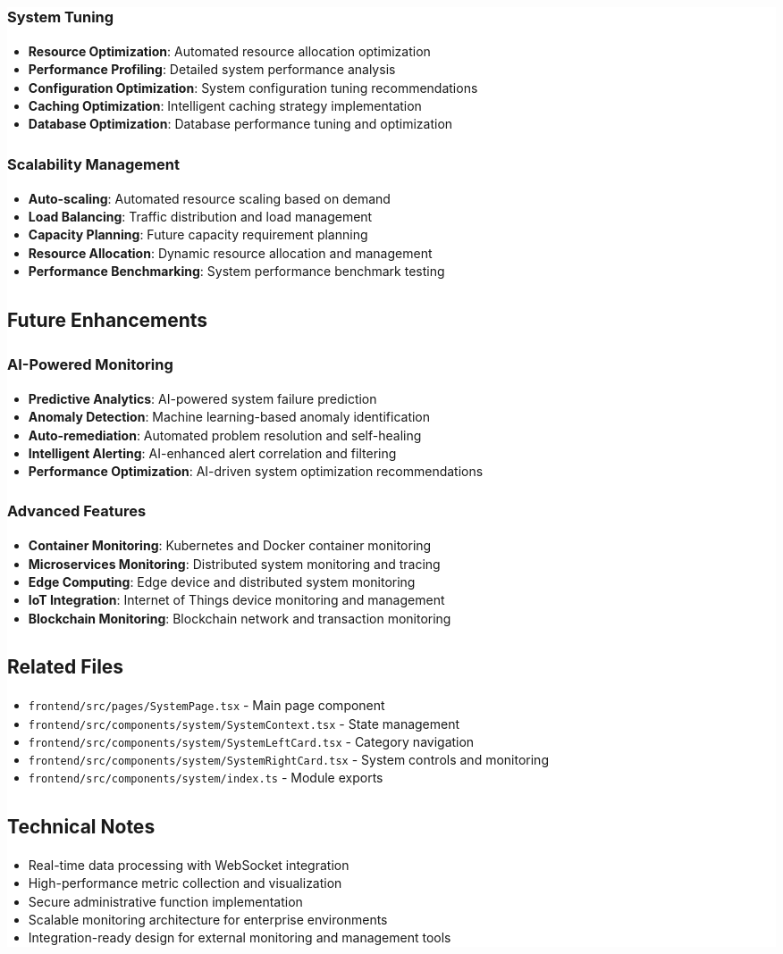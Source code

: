 ### System Tuning
- **Resource Optimization**: Automated resource allocation optimization
- **Performance Profiling**: Detailed system performance analysis
- **Configuration Optimization**: System configuration tuning recommendations
- **Caching Optimization**: Intelligent caching strategy implementation
- **Database Optimization**: Database performance tuning and optimization

### Scalability Management
- **Auto-scaling**: Automated resource scaling based on demand
- **Load Balancing**: Traffic distribution and load management
- **Capacity Planning**: Future capacity requirement planning
- **Resource Allocation**: Dynamic resource allocation and management
- **Performance Benchmarking**: System performance benchmark testing

## Future Enhancements

### AI-Powered Monitoring
- **Predictive Analytics**: AI-powered system failure prediction
- **Anomaly Detection**: Machine learning-based anomaly identification
- **Auto-remediation**: Automated problem resolution and self-healing
- **Intelligent Alerting**: AI-enhanced alert correlation and filtering
- **Performance Optimization**: AI-driven system optimization recommendations

### Advanced Features
- **Container Monitoring**: Kubernetes and Docker container monitoring
- **Microservices Monitoring**: Distributed system monitoring and tracing
- **Edge Computing**: Edge device and distributed system monitoring
- **IoT Integration**: Internet of Things device monitoring and management
- **Blockchain Monitoring**: Blockchain network and transaction monitoring

## Related Files
- `frontend/src/pages/SystemPage.tsx` - Main page component
- `frontend/src/components/system/SystemContext.tsx` - State management
- `frontend/src/components/system/SystemLeftCard.tsx` - Category navigation
- `frontend/src/components/system/SystemRightCard.tsx` - System controls and monitoring
- `frontend/src/components/system/index.ts` - Module exports

## Technical Notes
- Real-time data processing with WebSocket integration
- High-performance metric collection and visualization
- Secure administrative function implementation
- Scalable monitoring architecture for enterprise environments
- Integration-ready design for external monitoring and management tools
